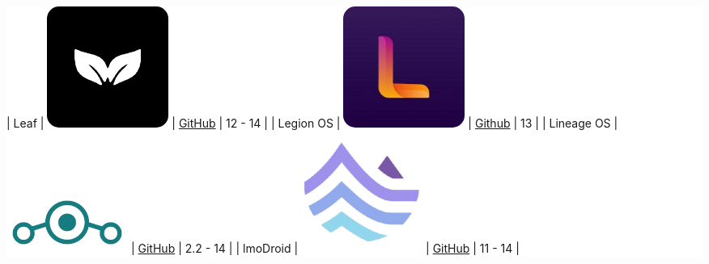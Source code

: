 | Leaf                          | <img src="../../images/leaf.png" width="150" style="border-radius:10%">                    | [GitHub](https://github.com/LeafOS-Project)                   | 12 - 14         |
| Legion OS                     | <img src="../../images/legion.jpeg" width="150" style="border-radius:10%">                 | [Github](https://github.com/Project-LegionOS)                 | 13              |
| Lineage OS                    | <img src="../../images/lineage.png" width="150" style="border-radius:10%">                 | [GitHub](https://github.com/lineageos)                        | 2.2 - 14        |
| lmoDroid                      | <img src="../../images/lmodroid.png" width="150" style="border-radius:10%">                | [GitHub](https://github.com/LMODroid)                         | 11 - 14         |